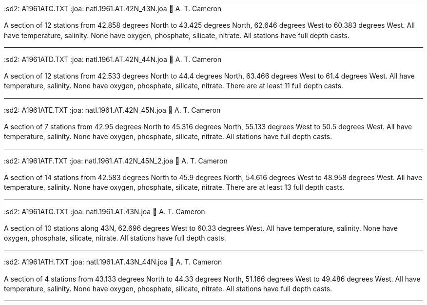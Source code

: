 :sd2: A1961ATC.TXT
:joa: natl.1961.AT.42N_43N.joa
:ship: A. T. Cameron

A section of 12 stations from 42.858 degrees North to 43.425 degrees North, 62.646 degrees West to 60.383 degrees West. All have temperature, salinity. None have oxygen, phosphate, silicate, nitrate. All stations have full depth casts. 

---

:sd2: A1961ATD.TXT
:joa: natl.1961.AT.42N_44N.joa
:ship: A. T. Cameron

A section of 12 stations from 42.533 degrees North to 44.4 degrees North, 63.466 degrees West to 61.4 degrees West. All have temperature, salinity. None have oxygen, phosphate, silicate, nitrate. There are at least 11 full depth casts. 

---

:sd2: A1961ATE.TXT
:joa: natl.1961.AT.42N_45N.joa
:ship: A. T. Cameron

A section of 7 stations from 42.95 degrees North to 45.316 degrees North, 55.133 degrees West to 50.5 degrees West. All have temperature, salinity. None have oxygen, phosphate, silicate, nitrate. All stations have full depth casts. 

---

:sd2: A1961ATF.TXT
:joa: natl.1961.AT.42N_45N_2.joa
:ship: A. T. Cameron

A section of 14 stations from 42.583 degrees North to 45.9 degrees North, 54.616 degrees West to 48.958 degrees West. All have temperature, salinity. None have oxygen, phosphate, silicate, nitrate. There are at least 13 full depth casts. 

---

:sd2: A1961ATG.TXT
:joa: natl.1961.AT.43N.joa
:ship: A. T. Cameron

A section of 10 stations along 43N, 62.696 degrees West to 60.33 degrees West. All have temperature, salinity. None have oxygen, phosphate, silicate, nitrate. All stations have full depth casts. 

---

:sd2: A1961ATH.TXT
:joa: natl.1961.AT.43N_44N.joa
:ship: A. T. Cameron

A section of 4 stations from 43.133 degrees North to 44.33 degrees North, 51.166 degrees West to 49.486 degrees West. All have temperature, salinity. None have oxygen, phosphate, silicate, nitrate. All stations have full depth casts. 

---
